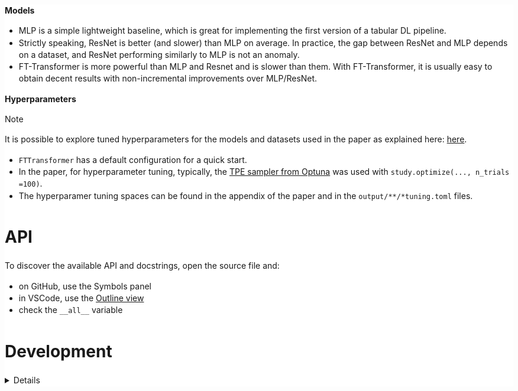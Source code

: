 **Models**

- MLP is a simple lightweight baseline,
  which is great for implementing the first version of a tabular DL pipeline.
- Strictly speaking, ResNet is better (and slower) than MLP on average.
  In practice, the gap between ResNet and MLP depends on a dataset,
  and ResNet performing similarly to MLP is not an anomaly.
- FT-Transformer is more powerful than MLP and Resnet and is slower than them.
  With FT-Transformer, it is usually easy to obtain decent results
  with non-incremental improvements over MLP/ResNet.

**Hyperparameters**

> [!NOTE]
> It is possible to explore tuned hyperparameters
> for the models and datasets used in the paper as explained here:
> [here](../README.md#how-to-explore-metrics-and-hyperparameters).

- `FTTransformer` has a default configuration for a quick start.
- In the paper, for hyperparameter tuning, typically, the
  [TPE sampler from Optuna](https://optuna.readthedocs.io/en/stable/reference/samplers/generated/optuna.samplers.TPESampler.html)
  was used with `study.optimize(..., n_trials=100)`.
- The hyperparamer tuning spaces can be found in the appendix of the paper
  and in the `output/**/*tuning.toml` files.

# API

To discover the available API and docstrings, open the source file and:
- on GitHub, use the Symbols panel
- in VSCode, use the [Outline view](https://code.visualstudio.com/docs/getstarted/userinterface#_outline-view)
- check the `__all__` variable

# Development

<details></details>
